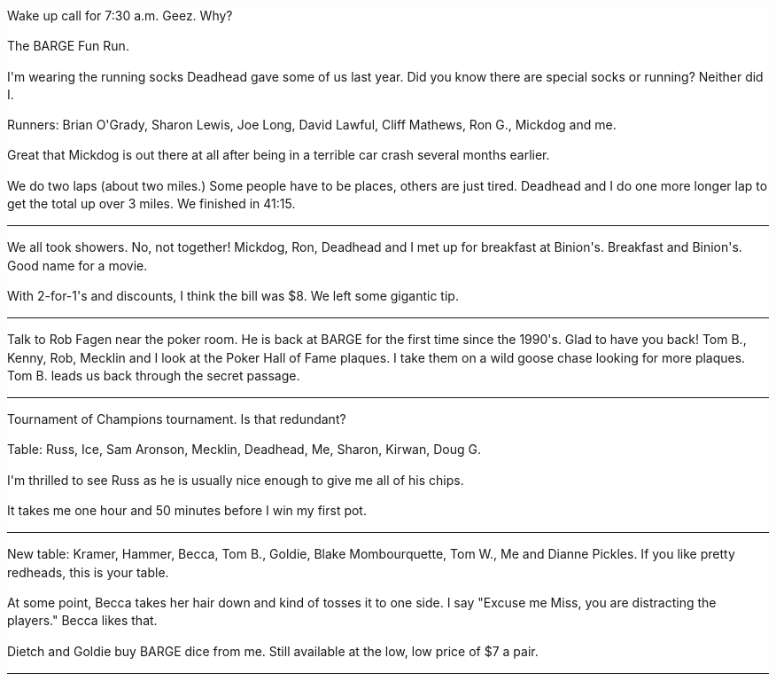 Wake up call for 7:30 a.m.  Geez.  Why?

The BARGE Fun Run.

I'm wearing the running socks Deadhead gave some of us last year.
Did you know there are special socks or running?  Neither did I.

Runners:
Brian O'Grady, Sharon Lewis, Joe Long, David Lawful, Cliff Mathews,
Ron G., Mickdog and me.

Great that Mickdog is out there at all after being in a terrible
car crash several months earlier.

We do two laps (about two miles.)  Some people have to be places,
others are just tired.  Deadhead and I do one more longer lap to
get the total up over 3 miles.  We finished in 41:15.

---

We all took showers.  No, not together!
Mickdog, Ron, Deadhead and I met up for breakfast at Binion's.
Breakfast and Binion's.  Good name for a movie.

With 2-for-1's and discounts, I think the bill was $8.
We left some gigantic tip.

---

Talk to Rob Fagen near the poker room.  He is back at BARGE for the
first time since the 1990's.  Glad to have you back!
Tom B., Kenny, Rob, Mecklin and I look at the Poker Hall of Fame plaques.
I take them on a wild goose chase looking for more plaques.
Tom B. leads us back through the secret passage.

---

Tournament of Champions tournament.  Is that redundant?

Table:
Russ, Ice, Sam Aronson, Mecklin, Deadhead, Me, Sharon, Kirwan, Doug G.

I'm thrilled to see Russ as he is usually nice enough to give me all
of his chips.

It takes me one hour and 50 minutes before I win my first pot.

---

New table:
Kramer, Hammer, Becca, Tom B., Goldie, Blake Mombourquette, Tom W.,
Me and Dianne Pickles.  If you like pretty redheads, this is your table.

At some point, Becca takes her hair down and kind of tosses it to one side.
I say "Excuse me Miss, you are distracting the players."
Becca likes that.

Dietch and Goldie buy BARGE dice from me.  Still available at the low, low
price of $7 a pair.

---